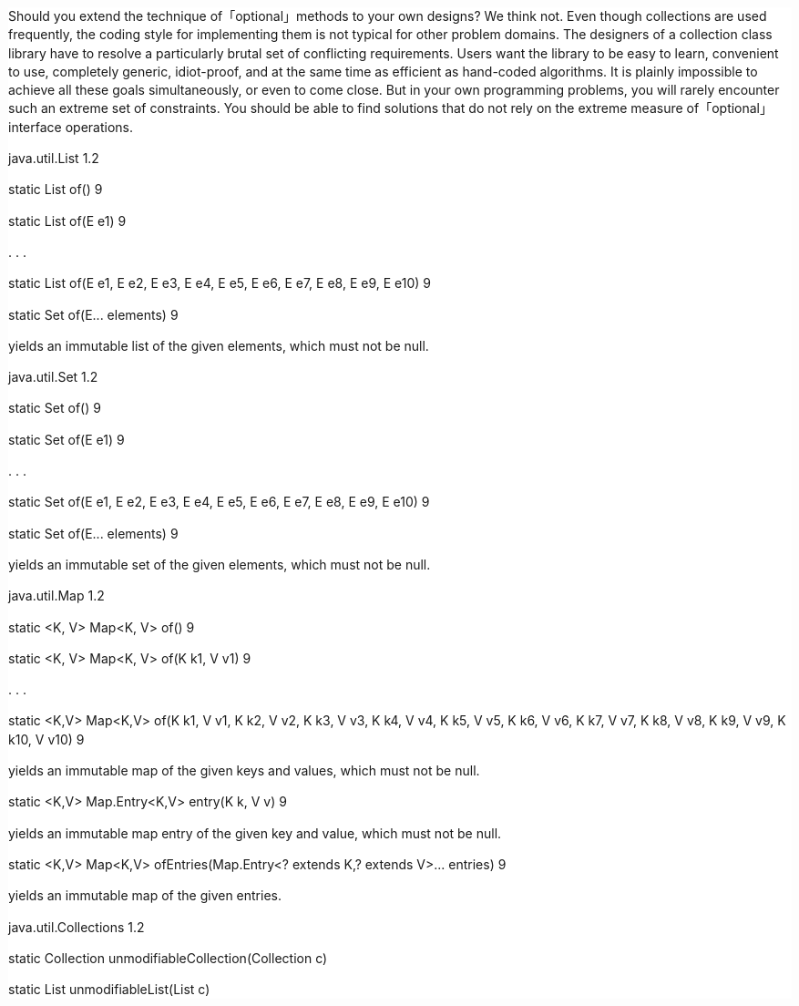 Should you extend the technique of「optional」methods to your own designs? We think not. Even though collections are used frequently, the coding style for implementing them is not typical for other problem domains. The designers of a collection class library have to resolve a particularly brutal set of conflicting requirements. Users want the library to be easy to learn, convenient to use, completely generic, idiot-proof, and at the same time as efficient as hand-coded algorithms. It is plainly impossible to achieve all these goals simultaneously, or even to come close. But in your own programming problems, you will rarely encounter such an extreme set of constraints. You should be able to find solutions that do not rely on the extreme measure of「optional」interface operations.

java.util.List 1.2

static <E> List<E> of() 9

static <E> List<E> of(E e1) 9

. . .

static <E> List<E> of(E e1, E e2, E e3, E e4, E e5, E e6, E e7, E e8, E e9, E e10) 9

static <E> Set<E> of(E... elements) 9

yields an immutable list of the given elements, which must not be null.

java.util.Set 1.2

static <E> Set<E> of() 9

static <E> Set<E> of(E e1) 9

. . .

static <E> Set<E> of(E e1, E e2, E e3, E e4, E e5, E e6, E e7, E e8, E e9, E e10) 9

static <E> Set<E> of(E... elements) 9

yields an immutable set of the given elements, which must not be null.

java.util.Map 1.2

static <K, V> Map<K, V> of() 9

static <K, V> Map<K, V> of(K k1, V v1) 9

. . .

static <K,V> Map<K,V> of(K k1, V v1, K k2, V v2, K k3, V v3, K k4, V v4, K k5, V v5, K k6, V v6, K k7, V v7, K k8, V v8, K k9, V v9, K k10, V v10) 9

yields an immutable map of the given keys and values, which must not be null.

static <K,V> Map.Entry<K,V> entry(K k, V v) 9

yields an immutable map entry of the given key and value, which must not be null.

static <K,V> Map<K,V> ofEntries(Map.Entry<? extends K,? extends V>... entries) 9

yields an immutable map of the given entries.

java.util.Collections 1.2

static <E> Collection unmodifiableCollection(Collection<E> c)

static <E> List unmodifiableList(List<E> c)

